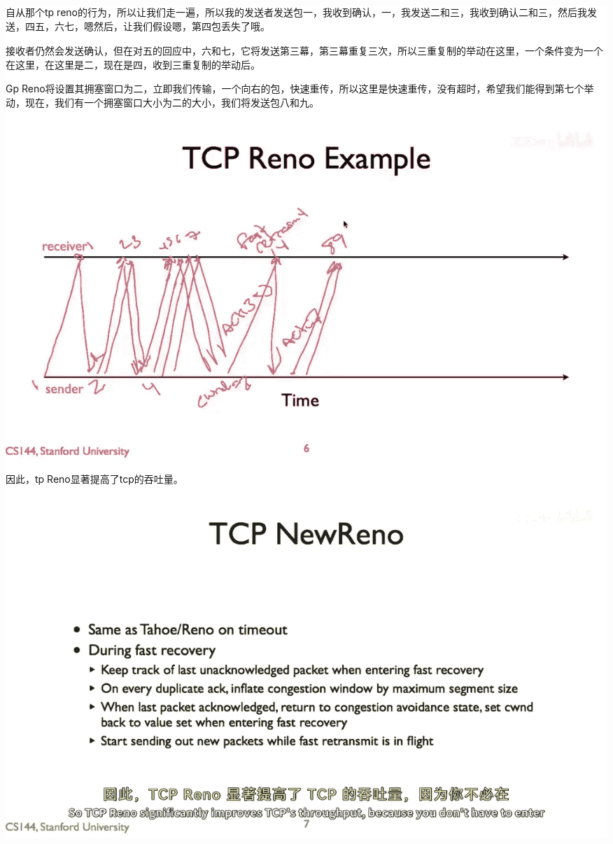 自从那个tp reno的行为，所以让我们走一遍，所以我的发送者发送包一，我收到确认，一，我发送二和三，我收到确认二和三，然后我发送，四五，六七，嗯然后，让我们假设嗯，第四包丢失了哦。

接收者仍然会发送确认，但在对五的回应中，六和七，它将发送第三幕，第三幕重复三次，所以三重复制的举动在这里，一个条件变为一个在这里，在这里是二，现在是四，收到三重复制的举动后。

Gp Reno将设置其拥塞窗口为二，立即我们传输，一个向右的包，快速重传，所以这里是快速重传，没有超时，希望我们能得到第七个举动，现在，我们有一个拥塞窗口大小为二的大小，我们将发送包八和九。



![](img/03fa7517eade8154b5d78d984f3da76a_19.png)

因此，tp Reno显著提高了tcp的吞吐量。

![](img/03fa7517eade8154b5d78d984f3da76a_21.png)
